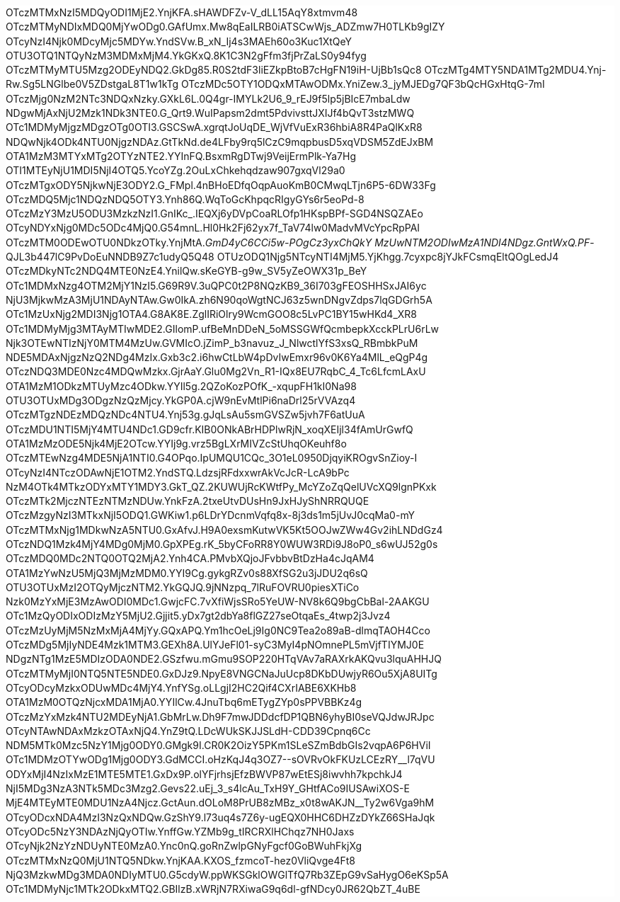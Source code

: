 OTczMTMxNzI5MDQyODI1MjE2.YnjKFA.sHAWDFZv-V_dLL15AqY8xtmvm48
OTczMTMyNDIxMDQ0MjYwODg0.GAfUmx.Mw8qEaILRB0iATSCwWjs_ADZmw7H0TLKb9gIZY
OTcyNzI4Njk0MDcyMjc5MDYw.YndSVw.B_xN_Ij4s3MAEh60o3Kuc1XtQeY
OTU3OTQ1NTQyNzM3MDMxMjM4.YkGKxQ.8K1C3N2gFfm3fjPrZaLS0y94fyg
OTczMTMyMTU5Mzg2ODEyNDQ2.GkDg85.R0S2tdF3liEZkpBtoB7cHgFN19iH-UjBb1sQc8
OTczMTg4MTY5NDA1MTg2MDU4.Ynj-Rw.Sg5LNGlbe0V5ZDstgaL8T1w1kTg
OTczMDc5OTY1ODQxMTAwODMx.YniZew.3_jyMJEDg7QF3bQcHGxHtqG-7mI
OTczMjg0NzM2NTc3NDQxNzky.GXkL6L.0Q4gr-IMYLk2U6_9_rEJ9f5lp5jBIcE7mbaLdw
NDgwMjAxNjU2Mzk1NDk3NTE0.G_Qrt9.WuIPapsm2dmt5PdvivsttJXIJf4bQvT3stzMWQ
OTc1MDMyMjgzMDgzOTg0OTI3.GSCSwA.xgrqtJoUqDE_WjVfVuExR36hbiA8R4PaQlKxR8
NDQwNjk4ODk4NTU0NjgzNDAz.GtTkNd.de4LFby9rq5lCzC9mqpbusD5xqVDSM5ZdEJxBM
OTA1MzM3MTYxMTg2OTYzNTE2.YYInFQ.BsxmRgDTwj9VeijErmPlk-Ya7Hg
OTI1MTEyNjU1MDI5NjI4OTQ5.YcoYZg.2OuLxChkehqdzaw907gxqVl29a0
OTczMTgxODY5NjkwNjE3ODY2.G_FMpl.4nBHoEDfqOqpAuoKmB0CMwqLTjn6P5-6DW33Fg
OTczMDQ5Mjc1NDQzNDQ5OTY3.Ynh86Q.WqToGcKhpqcRIgyGYs6r5eoPd-8
OTczMzY3MzU5ODU3MzkzNzI1.GnIKc_.IEQXj6yDVpCoaRLOfp1HKspBPf-SGD4NSQZAEo
OTcyNDYxNjg0MDc5ODc4MjQ0.G54mnL.Hl0Hk2Fj62yx7f_TaV74lw0MadvMVcYpcRpPAI
OTczMTM0ODEwOTU0NDkzOTky.YnjMtA._GmD4yC6CCi5w-POgCz3yxChQkY
MzUwNTM2ODIwMzA1NDI4NDgz.GntWxQ.PF_-QJL3b447lC9PvDoEuNNDB9Z7c1udyQ5Q48
OTUzODQ1Njg5NTcyNTI4MjM5.YjKhgg.7cyxpc8jYJkFCsmqEltQOgLedJ4
OTczMDkyNTc2NDQ4MTE0NzE4.YnilQw.sKeGYB-g9w_SV5yZeOWX31p_BeY
OTc1MDMxNzg4OTM2MjY1NzI5.G69R9V.3uQPC0t2P8NQzKB9_36I703gFEOSHHSxJAI6yc
NjU3MjkwMzA3MjU1NDAyNTAw.Gw0IkA.zh6N90qoWgtNCJ63z5wnDNgvZdps7lqGDGrh5A
OTc1MzUxNjg2MDI3Njg1OTA4.G8AK8E.ZglIRiOlry9WcmGOO8c5LvPC1BY15wHKd4_XR8
OTc1MDMyMjg3MTAyMTIwMDE2.GIlomP.ufBeMnDDeN_5oMSSGWfQcmbepkXcckPLrU6rLw
Njk3OTEwNTIzNjY0MTM4MzUw.GVMIcO.jZimP_b3navuz_J_NlwctlYfS3xsQ_RBmbkPuM
NDE5MDAxNjgzNzQ2NDg4MzIx.Gxb3c2.i6hwCtLbW4pDvIwEmxr96v0K6Ya4MlL_eQgP4g
OTczNDQ3MDE0Nzc4MDQwMzkx.GjrAaY.Glu0Mg2Vn_R1-IQx8EU7RqbC_4_Tc6LfcmLAxU
OTA1MzM1ODkzMTUyMzc4ODkw.YYIl5g.2QZoKozPOfK_-xqupFH1kI0Na98
OTU3OTUxMDg3ODgzNzQzMjcy.YkGP0A.cjW9nEvMtlPi6naDrl25rVVAzq4
OTczMTgzNDEzMDQzNDc4NTU4.Ynj53g.gJqLsAu5smGVSZw5jvh7F6atUuA
OTczMDU1NTI5MjY4MTU4NDc1.GD9cfr.KIB0ONkABrHDPlwRjN_xoqXEIjl34fAmUrGwfQ
OTA1MzMzODE5Njk4MjE2OTcw.YYIj9g.vrz5BgLXrMIVZcStUhqOKeuhf8o
OTczMTEwNzg4MDE5NjA1NTI0.G4OPqo.IpUMQU1CQc_3O1eL0950DjqyiKROgvSnZioy-I
OTcyNzI4NTczODAwNjE1OTM2.YndSTQ.LdzsjRFdxxwrAkVcJcR-LcA9bPc
NzM4OTk4MTkzODYxMTY1MDY3.GkT_QZ.2KUWUjRcKWtfPy_McYZoZqQelUVcXQ9lgnPKxk
OTczMTk2MjczNTEzNTMzNDUw.YnkFzA.2txeUtvDUsHn9JxHJyShNRRQUQE
OTczMzgyNzI3MTkxNjI5ODQ1.GWKiw1.p6LDrYDcnmVqfq8x-8j3ds1m5jUvJ0cqMa0-mY
OTczMTMxNjg1MDkwNzA5NTU0.GxAfvJ.H9A0exsmKutwVK5Kt5OOJwZWw4Gv2ihLNDdGz4
OTczNDQ1Mzk4MjY4MDg0MjM0.GpXPEg.rK_5byCFoRR8Y0WUW3RDi9J8oP0_s6wUJ52g0s
OTczMDQ0MDc2NTQ0OTQ2MjA2.Ynh4CA.PMvbXQjoJFvbbvBtDzHa4cJqAM4
OTA1MzYwNzU5MjQ3MjMzMDM0.YYI9Cg.gykgRZv0s88XfSG2u3jJDU2q6sQ
OTU3OTUxMzI2OTQyMjczNTM2.YkGQJQ.9jNNzpq_7lRuFOVRU0piesXTiCo
Nzk0MzYxMjE3MzAwODI0MDc1.GwjcFC.7vXfiWjsSRo5YeUW-NV8k6Q9bgCbBal-2AAKGU
OTc1MzQyODIxODIzMzY5MjU2.Gjjit5.yDx7gt2dbYa8flGZ27seOtqaEs_4twp2j3Jvz4
OTczMzUyMjM5NzMxMjA4MjYy.GQxAPQ.Ym1hcOeLj9Ig0NC9Tea2o89aB-dlmqTAOH4Cco
OTczMDg5MjIyNDE4Mzk1MTM3.GEXh8A.UlYJeFl01-syC3MyI4pNOmnePL5mVjfTIYMJ0E
NDgzNTg1MzE5MDIzODA0NDE2.GSzfwu.mGmu9SOP220HTqVAv7aRAXrkAKQvu3lquAHHJQ
OTczMTMyMjI0NTQ5NTE5NDE0.GxDJz9.NpyE8VNGCNaJuUcp8DKbDUwjyR6Ou5XjA8UITg
OTcyODcyMzkxODUwMDc4MjY4.YnfYSg.oLLgjI2HC2Qif4CXrIABE6XKHb8
OTA1MzM0OTQzNjcxMDA1MjA0.YYIlCw.4JnuTbq6mETygZYp0sPPVBBKz4g
OTczMzYxMzk4NTU2MDEyNjA1.GbMrLw.Dh9F7mwJDDdcfDP1QBN6yhyBI0seVQJdwJRJpc
OTcyNTAwNDAxMzkzOTAxNjQ4.YnZ9tQ.LDcWUkSKJJSLdH-CDD39Cpnq6Cc
NDM5MTk0Mzc5NzY1Mjg0ODY0.GMgk9I.CR0K2OizY5PKm1SLeSZmBdbGIs2vqpA6P6HViI
OTc1MDMzOTYwODg1Mjg0ODY3.GdMCCI.oHzKqJ4q3OZ7--sOVRvOkFKUzLCEzRY__l7qVU
ODYxMjI4NzIxMzE1MTE5MTE1.GxDx9P.olYFjrhsjEfzBWVP87wEtESj8iwvhh7kpchkJ4
NjI5MDg3NzA3NTk5MDc3Mzg2.Gevs22.uEj_3_s4lcAu_TxH9Y_GHtfACo9IUSAwiXOS-E
MjE4MTEyMTE0MDU1NzA4Njcz.GctAun.dOLoM8PrUB8zMBz_x0t8wAKJN__Ty2w6Vga9hM
OTcyODcxNDA4MzI3NzQxNDQw.GzShY9.l73uq4s7Z6y-ugEQX0HHC6DHZzDYkZ66SHaJqk
OTcyODc5NzY3NDAzNjQyOTIw.YnffGw.YZMb9g_tIRCRXlHChqz7NH0Jaxs
OTcyNjk2NzYzNDUyNTE0MzA0.Ync0nQ.goRnZwlpGNyFgcf0GoBWuhFkjXg
OTczMTMxNzQ0MjU1NTQ5NDkw.YnjKAA.KXOS_fzmcoT-hez0VliQvge4Ft8
NjQ3MzkwMDg3MDA0NDIyMTU0.G5cdyW.ppWKSGklOWGlTfQ7Rb3ZEpG9vSaHygO6eKSp5A
OTc1MDMyNjc1MTk2ODkxMTQ2.GBIlzB.xWRjN7RXiwaG9q6dl-gfNDcy0JR62QbZT_4uBE